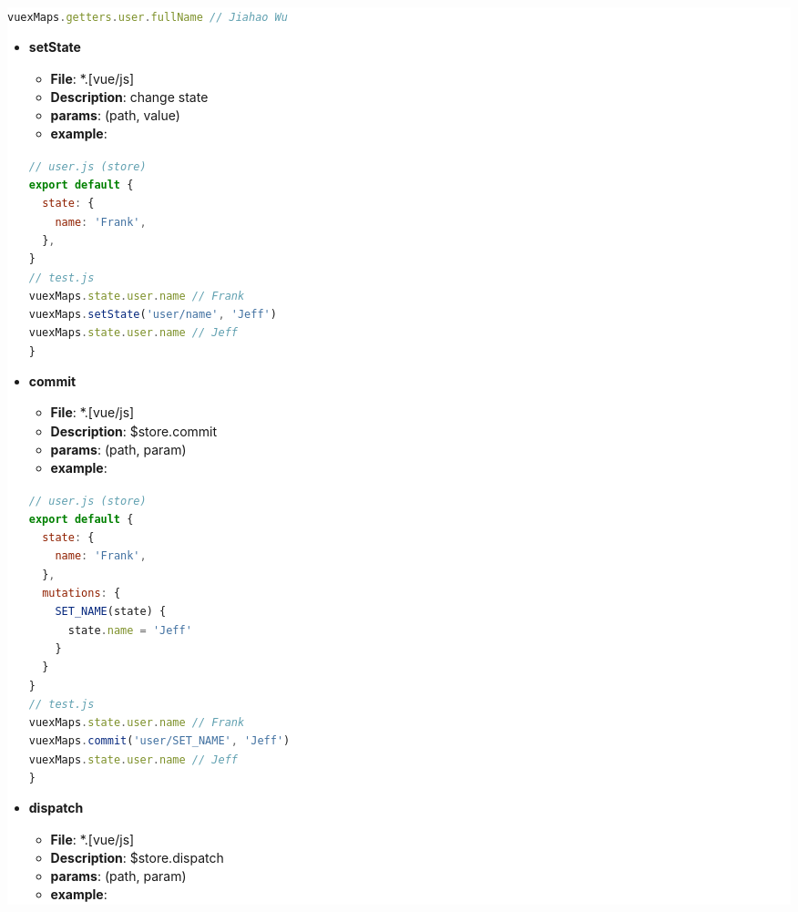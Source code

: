   ```js
  vuexMaps.getters.user.fullName // Jiahao Wu
  ```

- **setState**

  - **File**: \*.[vue/js]
  - **Description**: change state
  - **params**: (path, value)
  - **example**:

  ```js
  // user.js (store)
  export default {
    state: {
      name: 'Frank',
    },
  }
  // test.js
  vuexMaps.state.user.name // Frank
  vuexMaps.setState('user/name', 'Jeff')
  vuexMaps.state.user.name // Jeff
  }
  ```

- **commit**

  - **File**: \*.[vue/js]
  - **Description**: \$store.commit
  - **params**: (path, param)
  - **example**:

  ```js
  // user.js (store)
  export default {
    state: {
      name: 'Frank',
    },
    mutations: {
      SET_NAME(state) {
        state.name = 'Jeff'
      }
    }
  }
  // test.js
  vuexMaps.state.user.name // Frank
  vuexMaps.commit('user/SET_NAME', 'Jeff')
  vuexMaps.state.user.name // Jeff
  }
  ```

- **dispatch**

  - **File**: \*.[vue/js]
  - **Description**: \$store.dispatch
  - **params**: (path, param)
  - **example**:
